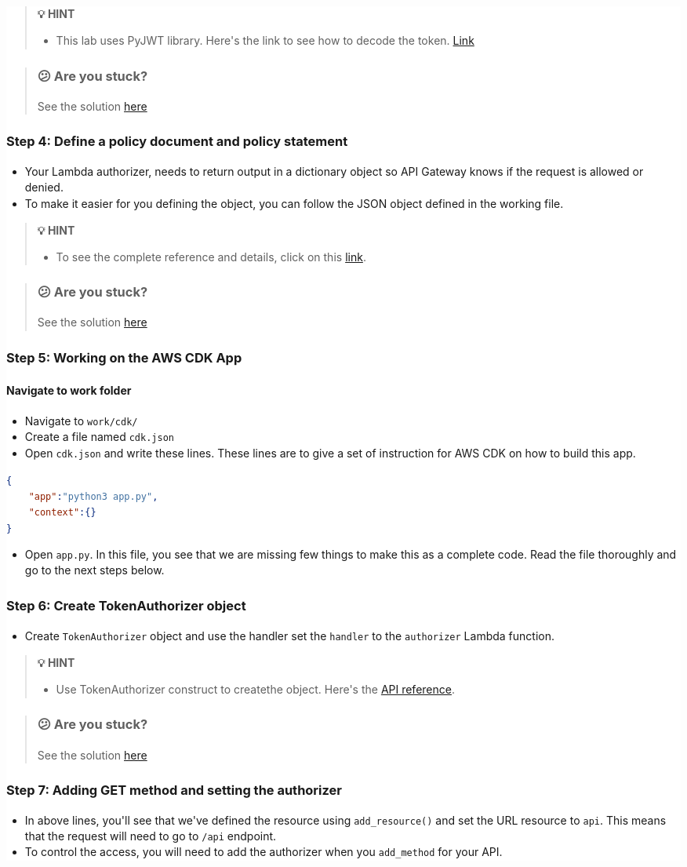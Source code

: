 > **💡 HINT**   
> - This lab uses PyJWT library. Here's the link to see how to decode the token. [Link](https://pyjwt.readthedocs.io/en/latest/usage.html#encoding-decoding-tokens-with-hs256)

> ### 😕 Are you stuck?
> See the solution [here](https://github.com/donnieprakoso/workshop-restAPI/blob/main/3-lab-controlAccessAPI/source/lambda-functions/token-authorizer/app.py)

### Step 4: Define a policy document and policy statement
- Your Lambda authorizer, needs to return output in a dictionary object so API Gateway knows if the request is allowed or denied. 
- To make it easier for you defining the object, you can follow the JSON object defined in the working file.

> **💡 HINT**   
> - To see the complete reference and details, click on this [link](https://docs.aws.amazon.com/apigateway/latest/developerguide/api-gateway-lambda-authorizer-output.html). 

> ### 😕 Are you stuck?
> See the solution [here](https://github.com/donnieprakoso/workshop-restAPI/blob/main/3-lab-controlAccessAPI/source/lambda-functions/token-authorizer/app.py)

### Step 5: Working on the AWS CDK App
#### Navigate to work folder
- Navigate to `work/cdk/`
- Create a file named `cdk.json`
- Open `cdk.json` and write these lines. These lines are to give a set of instruction for AWS CDK on how to build this app.
```json
{
	"app":"python3 app.py",
	"context":{}
}
```

- Open `app.py`. In this file, you see that we are missing few things to make this as a complete code. Read the file thoroughly and go to the next steps below.

### Step 6: Create TokenAuthorizer object
- Create `TokenAuthorizer` object and use the handler set the `handler` to the `authorizer` Lambda function.

> **💡 HINT**   
> - Use TokenAuthorizer construct to createthe object. Here's the [API reference](https://docs.aws.amazon.com/cdk/api/latest/python/aws_cdk.aws_apigateway/TokenAuthorizer.html).

> ### 😕 Are you stuck?
> See the solution [here](https://github.com/donnieprakoso/workshop-restAPI/blob/main/3-lab-controlAccessAPI/source/cdk/app.py)

### Step 7: Adding GET method and setting the authorizer
- In above lines, you'll see that we've defined the resource using `add_resource()` and set the URL resource to `api`. This means that the request will need to go to `/api` endpoint.
- To control the access, you will need to add the authorizer when you `add_method` for your API.
